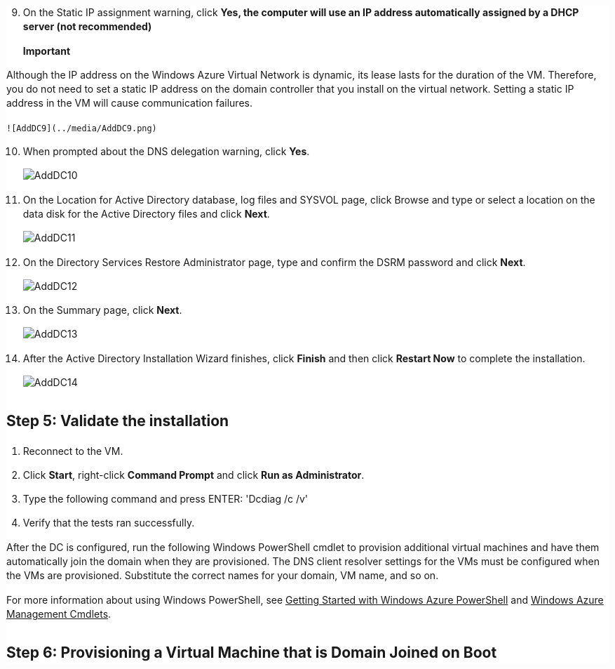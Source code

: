 
9.	On the Static IP assignment warning, click **Yes, the computer will use an IP address automatically assigned by a DHCP server (not recommended)**

	**Important** 

 Although the IP address on the Windows Azure Virtual Network is dynamic, its lease lasts for the duration of the VM. Therefore, you do not need to set a static IP address on the domain controller that you install on the virtual network. Setting a static IP address in the VM will cause communication failures.

	![AddDC9](../media/AddDC9.png)

10.	When prompted about the DNS delegation warning, click **Yes**.

	![AddDC10](../media/AddDC10.png)


11.	On the Location for Active Directory database, log files and SYSVOL page, click Browse and type or select a location on the data disk for the Active Directory files and click **Next**. 

	![AddDC11](../media/AddDC11.png)

12.	On the Directory Services Restore Administrator page, type and confirm the DSRM password and click **Next**.

	![AddDC12](../media/AddDC12.png)

13.	On the Summary page, click **Next**.

	![AddDC13](../media/AddDC13.png)

14.	After the Active Directory Installation Wizard finishes, click **Finish** and then click **Restart Now** to complete the installation. 

	![AddDC14](../media/AddDC14.png)


<h2 id="validate">Step 5: Validate the installation</h2>

1.	Reconnect to the VM.

2.	Click **Start**, right-click **Command Prompt** and click **Run as Administrator**. 

3.	Type the following command and press ENTER:  'Dcdiag /c /v'

4.	Verify that the tests ran successfully. 

After the DC is configured, run the following Windows PowerShell cmdlet to provision additional virtual machines and have them automatically join the domain when they are provisioned. The DNS client resolver settings for the VMs must be configured when the VMs are provisioned. Substitute the correct names for your domain, VM name, and so on. 

For more information about using Windows PowerShell, see [Getting Started with Windows Azure PowerShell](http://msdn.microsoft.com/en-us/library/windowsazure/jj156055.aspx) and [Windows Azure Management Cmdlets](http://msdn.microsoft.com/en-us/library/windowsazure/jj152841).


<h2 id="provisionvm">Step 6: Provisioning a Virtual Machine that is Domain Joined on Boot</h2>
